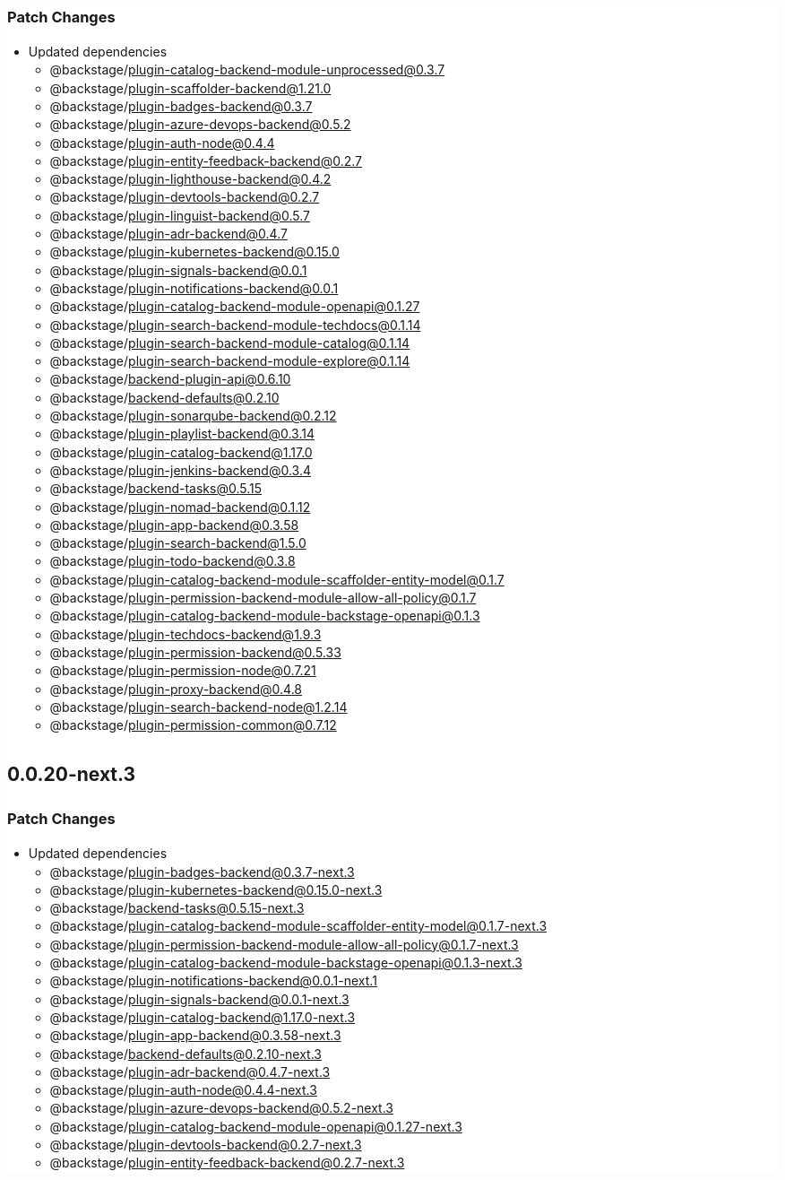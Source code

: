 ### Patch Changes

- Updated dependencies
  - @backstage/plugin-catalog-backend-module-unprocessed@0.3.7
  - @backstage/plugin-scaffolder-backend@1.21.0
  - @backstage/plugin-badges-backend@0.3.7
  - @backstage/plugin-azure-devops-backend@0.5.2
  - @backstage/plugin-auth-node@0.4.4
  - @backstage/plugin-entity-feedback-backend@0.2.7
  - @backstage/plugin-lighthouse-backend@0.4.2
  - @backstage/plugin-devtools-backend@0.2.7
  - @backstage/plugin-linguist-backend@0.5.7
  - @backstage/plugin-adr-backend@0.4.7
  - @backstage/plugin-kubernetes-backend@0.15.0
  - @backstage/plugin-signals-backend@0.0.1
  - @backstage/plugin-notifications-backend@0.0.1
  - @backstage/plugin-catalog-backend-module-openapi@0.1.27
  - @backstage/plugin-search-backend-module-techdocs@0.1.14
  - @backstage/plugin-search-backend-module-catalog@0.1.14
  - @backstage/plugin-search-backend-module-explore@0.1.14
  - @backstage/backend-plugin-api@0.6.10
  - @backstage/backend-defaults@0.2.10
  - @backstage/plugin-sonarqube-backend@0.2.12
  - @backstage/plugin-playlist-backend@0.3.14
  - @backstage/plugin-catalog-backend@1.17.0
  - @backstage/plugin-jenkins-backend@0.3.4
  - @backstage/backend-tasks@0.5.15
  - @backstage/plugin-nomad-backend@0.1.12
  - @backstage/plugin-app-backend@0.3.58
  - @backstage/plugin-search-backend@1.5.0
  - @backstage/plugin-todo-backend@0.3.8
  - @backstage/plugin-catalog-backend-module-scaffolder-entity-model@0.1.7
  - @backstage/plugin-permission-backend-module-allow-all-policy@0.1.7
  - @backstage/plugin-catalog-backend-module-backstage-openapi@0.1.3
  - @backstage/plugin-techdocs-backend@1.9.3
  - @backstage/plugin-permission-backend@0.5.33
  - @backstage/plugin-permission-node@0.7.21
  - @backstage/plugin-proxy-backend@0.4.8
  - @backstage/plugin-search-backend-node@1.2.14
  - @backstage/plugin-permission-common@0.7.12

## 0.0.20-next.3

### Patch Changes

- Updated dependencies
  - @backstage/plugin-badges-backend@0.3.7-next.3
  - @backstage/plugin-kubernetes-backend@0.15.0-next.3
  - @backstage/backend-tasks@0.5.15-next.3
  - @backstage/plugin-catalog-backend-module-scaffolder-entity-model@0.1.7-next.3
  - @backstage/plugin-permission-backend-module-allow-all-policy@0.1.7-next.3
  - @backstage/plugin-catalog-backend-module-backstage-openapi@0.1.3-next.3
  - @backstage/plugin-notifications-backend@0.0.1-next.1
  - @backstage/plugin-signals-backend@0.0.1-next.3
  - @backstage/plugin-catalog-backend@1.17.0-next.3
  - @backstage/plugin-app-backend@0.3.58-next.3
  - @backstage/backend-defaults@0.2.10-next.3
  - @backstage/plugin-adr-backend@0.4.7-next.3
  - @backstage/plugin-auth-node@0.4.4-next.3
  - @backstage/plugin-azure-devops-backend@0.5.2-next.3
  - @backstage/plugin-catalog-backend-module-openapi@0.1.27-next.3
  - @backstage/plugin-devtools-backend@0.2.7-next.3
  - @backstage/plugin-entity-feedback-backend@0.2.7-next.3